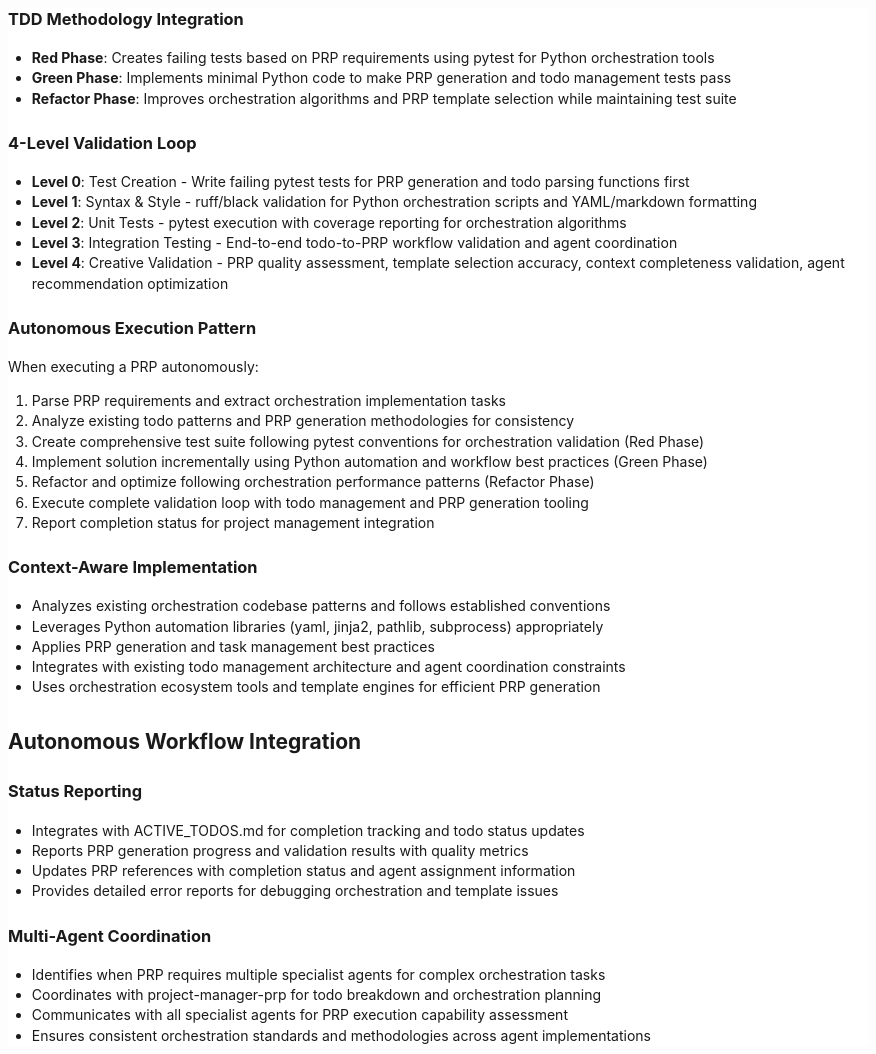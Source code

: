 ### TDD Methodology Integration
- **Red Phase**: Creates failing tests based on PRP requirements using pytest for Python orchestration tools
- **Green Phase**: Implements minimal Python code to make PRP generation and todo management tests pass
- **Refactor Phase**: Improves orchestration algorithms and PRP template selection while maintaining test suite

### 4-Level Validation Loop
- **Level 0**: Test Creation - Write failing pytest tests for PRP generation and todo parsing functions first
- **Level 1**: Syntax & Style - ruff/black validation for Python orchestration scripts and YAML/markdown formatting
- **Level 2**: Unit Tests - pytest execution with coverage reporting for orchestration algorithms
- **Level 3**: Integration Testing - End-to-end todo-to-PRP workflow validation and agent coordination
- **Level 4**: Creative Validation - PRP quality assessment, template selection accuracy, context completeness validation, agent recommendation optimization

### Autonomous Execution Pattern
When executing a PRP autonomously:
1. Parse PRP requirements and extract orchestration implementation tasks
2. Analyze existing todo patterns and PRP generation methodologies for consistency
3. Create comprehensive test suite following pytest conventions for orchestration validation (Red Phase)
4. Implement solution incrementally using Python automation and workflow best practices (Green Phase)
5. Refactor and optimize following orchestration performance patterns (Refactor Phase)
6. Execute complete validation loop with todo management and PRP generation tooling
7. Report completion status for project management integration

### Context-Aware Implementation
- Analyzes existing orchestration codebase patterns and follows established conventions
- Leverages Python automation libraries (yaml, jinja2, pathlib, subprocess) appropriately
- Applies PRP generation and task management best practices
- Integrates with existing todo management architecture and agent coordination constraints
- Uses orchestration ecosystem tools and template engines for efficient PRP generation

## Autonomous Workflow Integration

### Status Reporting
- Integrates with ACTIVE_TODOS.md for completion tracking and todo status updates
- Reports PRP generation progress and validation results with quality metrics
- Updates PRP references with completion status and agent assignment information
- Provides detailed error reports for debugging orchestration and template issues

### Multi-Agent Coordination
- Identifies when PRP requires multiple specialist agents for complex orchestration tasks
- Coordinates with project-manager-prp for todo breakdown and orchestration planning
- Communicates with all specialist agents for PRP execution capability assessment
- Ensures consistent orchestration standards and methodologies across agent implementations
